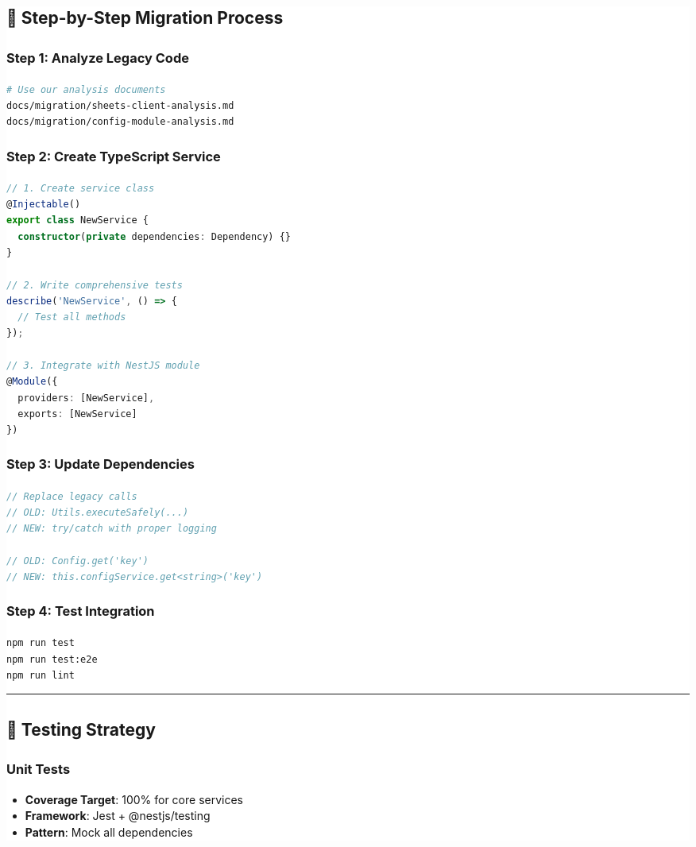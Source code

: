 ## 🔄 Step-by-Step Migration Process

### Step 1: Analyze Legacy Code
```bash
# Use our analysis documents
docs/migration/sheets-client-analysis.md
docs/migration/config-module-analysis.md
```

### Step 2: Create TypeScript Service
```typescript
// 1. Create service class
@Injectable()
export class NewService {
  constructor(private dependencies: Dependency) {}
}

// 2. Write comprehensive tests
describe('NewService', () => {
  // Test all methods
});

// 3. Integrate with NestJS module
@Module({
  providers: [NewService],
  exports: [NewService]
})
```

### Step 3: Update Dependencies
```typescript
// Replace legacy calls
// OLD: Utils.executeSafely(...)
// NEW: try/catch with proper logging

// OLD: Config.get('key')
// NEW: this.configService.get<string>('key')
```

### Step 4: Test Integration
```bash
npm run test
npm run test:e2e
npm run lint
```

---

## 🧪 Testing Strategy

### Unit Tests
- **Coverage Target**: 100% for core services
- **Framework**: Jest + @nestjs/testing
- **Pattern**: Mock all dependencies

